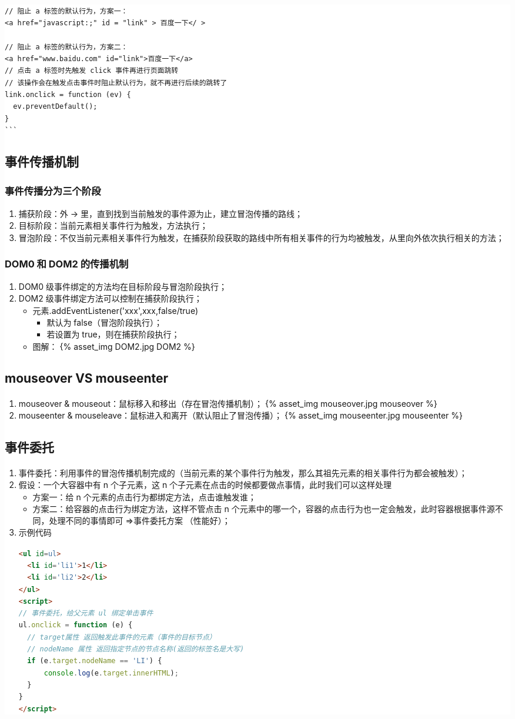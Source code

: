     // 阻止 a 标签的默认行为，方案一：
    <a href="javascript:;" id = "link" > 百度一下</ >
    
    // 阻止 a 标签的默认行为，方案二：
    <a href="www.baidu.com" id="link">百度一下</a>
    // 点击 a 标签时先触发 click 事件再进行页面跳转
    // 该操作会在触发点击事件时阻止默认行为，就不再进行后续的跳转了
    link.onclick = function (ev) {   
      ev.preventDefault();         
    }
    ```

## 事件传播机制
### 事件传播分为三个阶段
1. 捕获阶段：外 -> 里，直到找到当前触发的事件源为止，建立冒泡传播的路线；
2. 目标阶段：当前元素相关事件行为触发，方法执行；
3. 冒泡阶段：不仅当前元素相关事件行为触发，在捕获阶段获取的路线中所有相关事件的行为均被触发，从里向外依次执行相关的方法；
### DOM0 和 DOM2 的传播机制
1. DOM0 级事件绑定的方法均在目标阶段与冒泡阶段执行；
2. DOM2 级事件绑定方法可以控制在捕获阶段执行；
    - 元素.addEventListener('xxx',xxx,false/true)
      - 默认为 false（冒泡阶段执行）；
      - 若设置为 true，则在捕获阶段执行；
    - 图解：
      {% asset_img DOM2.jpg DOM2 %}

## mouseover VS mouseenter
1. mouseover & mouseout：鼠标移入和移出（存在冒泡传播机制）；
    {% asset_img mouseover.jpg mouseover %}
2. mouseenter & mouseleave：鼠标进入和离开（默认阻止了冒泡传播）；
    {% asset_img mouseenter.jpg mouseenter %}

## 事件委托
1. 事件委托：利用事件的冒泡传播机制完成的（当前元素的某个事件行为触发，那么其祖先元素的相关事件行为都会被触发）；
2. 假设：一个大容器中有 n 个子元素，这 n 个子元素在点击的时候都要做点事情，此时我们可以这样处理 
    - 方案一：给 n 个元素的点击行为都绑定方法，点击谁触发谁；
    - 方案二：给容器的点击行为绑定方法，这样不管点击 n 个元素中的哪一个，容器的点击行为也一定会触发，此时容器根据事件源不同，处理不同的事情即可 =>事件委托方案 （性能好）；
2. 示例代码
    ```HTML
    <ul id=ul>
      <li id='li1'>1</li>
      <li id='li2'>2</li>
    </ul>
    <script>
    // 事件委托，给父元素 ul 绑定单击事件
    ul.onclick = function (e) {
      // target属性 返回触发此事件的元素（事件的目标节点）
      // nodeName 属性 返回指定节点的节点名称(返回的标签名是大写)
      if (e.target.nodeName == 'LI') {
          console.log(e.target.innerHTML);
      }
    }
    </script>
    ```
